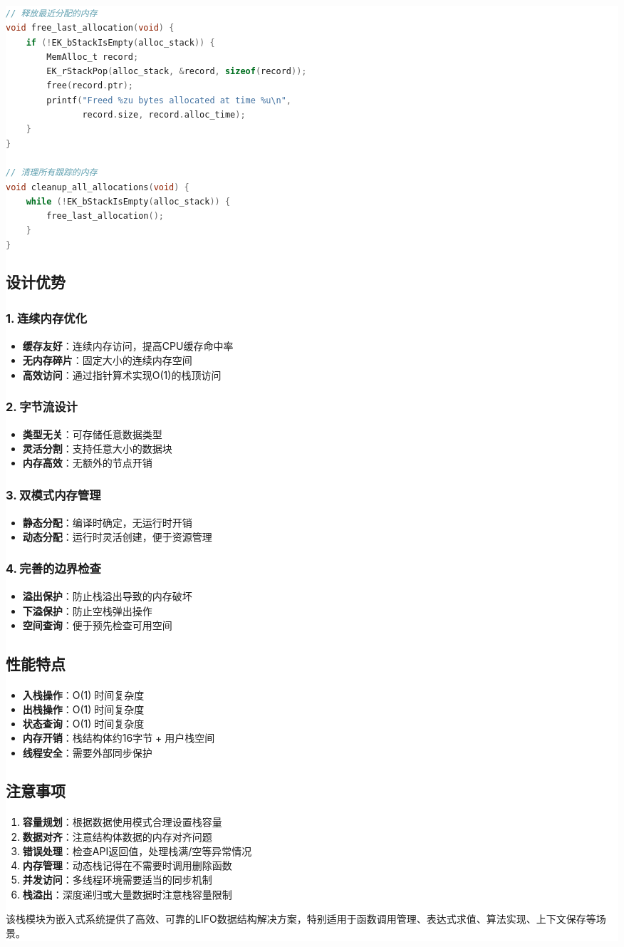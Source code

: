 ```c
// 释放最近分配的内存
void free_last_allocation(void) {
    if (!EK_bStackIsEmpty(alloc_stack)) {
        MemAlloc_t record;
        EK_rStackPop(alloc_stack, &record, sizeof(record));
        free(record.ptr);
        printf("Freed %zu bytes allocated at time %u\n", 
               record.size, record.alloc_time);
    }
}

// 清理所有跟踪的内存
void cleanup_all_allocations(void) {
    while (!EK_bStackIsEmpty(alloc_stack)) {
        free_last_allocation();
    }
}
```

## 设计优势

### 1. 连续内存优化
- **缓存友好**：连续内存访问，提高CPU缓存命中率
- **无内存碎片**：固定大小的连续内存空间
- **高效访问**：通过指针算术实现O(1)的栈顶访问

### 2. 字节流设计
- **类型无关**：可存储任意数据类型
- **灵活分割**：支持任意大小的数据块
- **内存高效**：无额外的节点开销

### 3. 双模式内存管理
- **静态分配**：编译时确定，无运行时开销
- **动态分配**：运行时灵活创建，便于资源管理

### 4. 完善的边界检查
- **溢出保护**：防止栈溢出导致的内存破坏
- **下溢保护**：防止空栈弹出操作
- **空间查询**：便于预先检查可用空间

## 性能特点

- **入栈操作**：O(1) 时间复杂度
- **出栈操作**：O(1) 时间复杂度
- **状态查询**：O(1) 时间复杂度
- **内存开销**：栈结构体约16字节 + 用户栈空间
- **线程安全**：需要外部同步保护

## 注意事项

1. **容量规划**：根据数据使用模式合理设置栈容量
2. **数据对齐**：注意结构体数据的内存对齐问题
3. **错误处理**：检查API返回值，处理栈满/空等异常情况
4. **内存管理**：动态栈记得在不需要时调用删除函数
5. **并发访问**：多线程环境需要适当的同步机制
6. **栈溢出**：深度递归或大量数据时注意栈容量限制

该栈模块为嵌入式系统提供了高效、可靠的LIFO数据结构解决方案，特别适用于函数调用管理、表达式求值、算法实现、上下文保存等场景。